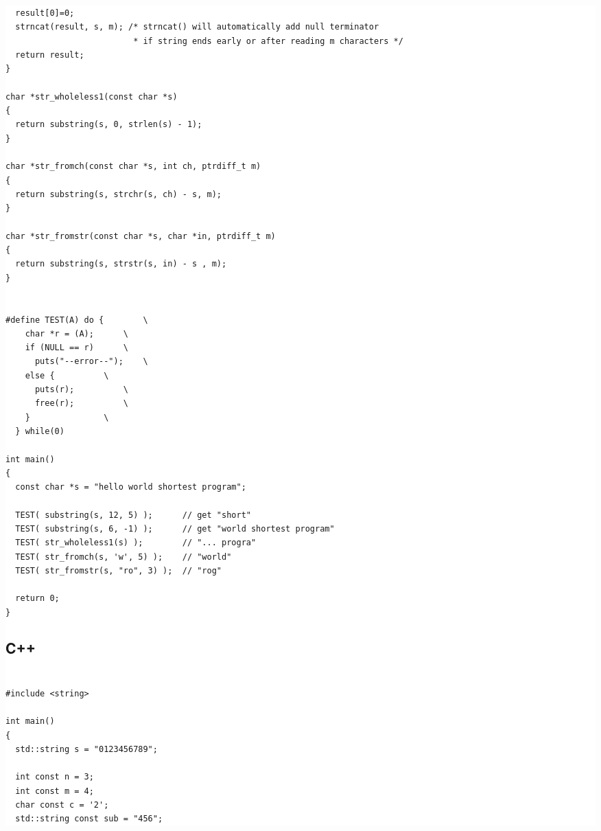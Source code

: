```c>#include <stddef.h
  result[0]=0;
  strncat(result, s, m); /* strncat() will automatically add null terminator
                          * if string ends early or after reading m characters */
  return result;
}

char *str_wholeless1(const char *s)
{
  return substring(s, 0, strlen(s) - 1);
}

char *str_fromch(const char *s, int ch, ptrdiff_t m)
{
  return substring(s, strchr(s, ch) - s, m);
}

char *str_fromstr(const char *s, char *in, ptrdiff_t m)
{
  return substring(s, strstr(s, in) - s , m);
}


#define TEST(A) do {		\
    char *r = (A);		\
    if (NULL == r)		\
      puts("--error--");	\
    else {			\
      puts(r);			\
      free(r);			\
    }				\
  } while(0)

int main()
{
  const char *s = "hello world shortest program";

  TEST( substring(s, 12, 5) );		// get "short"
  TEST( substring(s, 6, -1) );		// get "world shortest program"
  TEST( str_wholeless1(s) );		// "... progra"
  TEST( str_fromch(s, 'w', 5) );	// "world"
  TEST( str_fromstr(s, "ro", 3) );	// "rog"

  return 0;
}
```



## C++


```cpp>#include <iostream

#include <string>

int main()
{
  std::string s = "0123456789";

  int const n = 3;
  int const m = 4;
  char const c = '2';
  std::string const sub = "456";

```